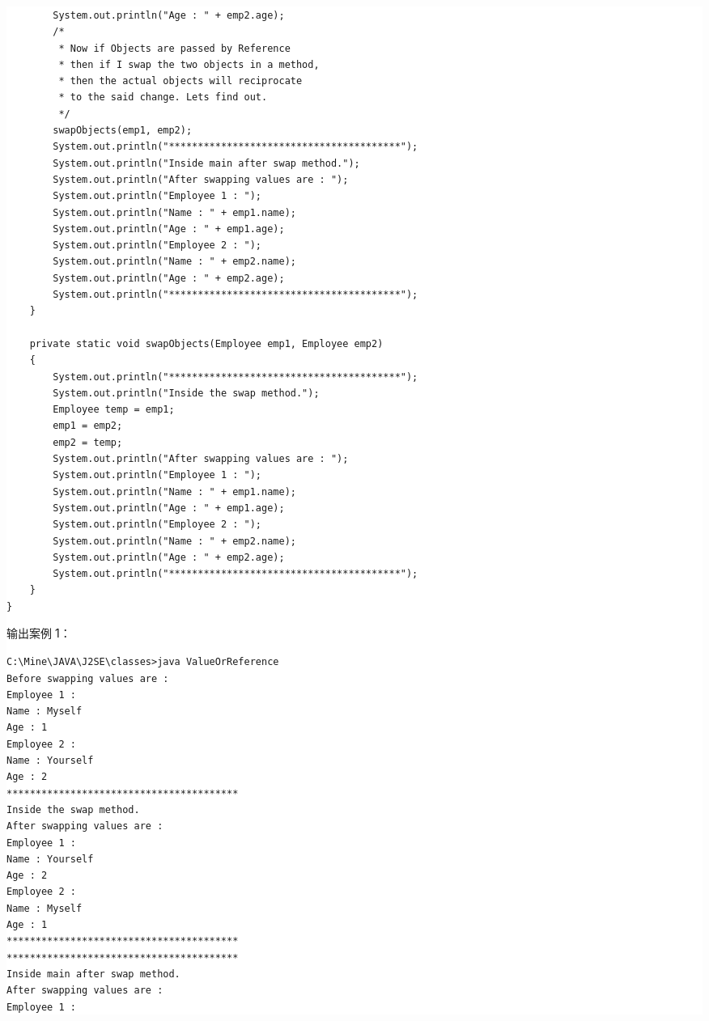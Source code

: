 ```
        System.out.println("Age : " + emp2.age);
        /*
         * Now if Objects are passed by Reference
         * then if I swap the two objects in a method, 
         * then the actual objects will reciprocate
         * to the said change. Lets find out.
         */
        swapObjects(emp1, emp2); 
        System.out.println("****************************************");
        System.out.println("Inside main after swap method.");
        System.out.println("After swapping values are : ");
        System.out.println("Employee 1 : ");
        System.out.println("Name : " + emp1.name);
        System.out.println("Age : " + emp1.age);
        System.out.println("Employee 2 : ");
        System.out.println("Name : " + emp2.name);
        System.out.println("Age : " + emp2.age);
        System.out.println("****************************************");
    }

    private static void swapObjects(Employee emp1, Employee emp2)
    {
        System.out.println("****************************************");
        System.out.println("Inside the swap method.");
        Employee temp = emp1;
        emp1 = emp2;
        emp2 = temp;
        System.out.println("After swapping values are : ");
        System.out.println("Employee 1 : ");
        System.out.println("Name : " + emp1.name);
        System.out.println("Age : " + emp1.age);
        System.out.println("Employee 2 : ");
        System.out.println("Name : " + emp2.name);
        System.out.println("Age : " + emp2.age);
        System.out.println("****************************************");
    }
} 
```

输出案例 1：

```
C:\Mine\JAVA\J2SE\classes>java ValueOrReference
Before swapping values are :
Employee 1 :
Name : Myself
Age : 1
Employee 2 :
Name : Yourself
Age : 2
****************************************
Inside the swap method.
After swapping values are :
Employee 1 :
Name : Yourself
Age : 2
Employee 2 :
Name : Myself
Age : 1
****************************************
****************************************
Inside main after swap method.
After swapping values are :
Employee 1 :
```